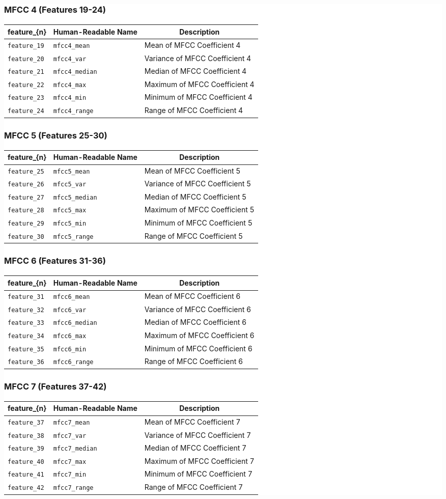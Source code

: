 ### MFCC 4 (Features 19-24)
| feature_{n}  | Human-Readable Name | Description                    |
| ------------ | ------------------- | ------------------------------ |
| `feature_19` | `mfcc4_mean`        | Mean of MFCC Coefficient 4     |
| `feature_20` | `mfcc4_var`         | Variance of MFCC Coefficient 4 |
| `feature_21` | `mfcc4_median`      | Median of MFCC Coefficient 4   |
| `feature_22` | `mfcc4_max`         | Maximum of MFCC Coefficient 4  |
| `feature_23` | `mfcc4_min`         | Minimum of MFCC Coefficient 4  |
| `feature_24` | `mfcc4_range`       | Range of MFCC Coefficient 4    |

### MFCC 5 (Features 25-30)
| feature_{n}  | Human-Readable Name | Description                    |
| ------------ | ------------------- | ------------------------------ |
| `feature_25` | `mfcc5_mean`        | Mean of MFCC Coefficient 5     |
| `feature_26` | `mfcc5_var`         | Variance of MFCC Coefficient 5 |
| `feature_27` | `mfcc5_median`      | Median of MFCC Coefficient 5   |
| `feature_28` | `mfcc5_max`         | Maximum of MFCC Coefficient 5  |
| `feature_29` | `mfcc5_min`         | Minimum of MFCC Coefficient 5  |
| `feature_30` | `mfcc5_range`       | Range of MFCC Coefficient 5    |

### MFCC 6 (Features 31-36)
| feature_{n}  | Human-Readable Name | Description                    |
| ------------ | ------------------- | ------------------------------ |
| `feature_31` | `mfcc6_mean`        | Mean of MFCC Coefficient 6     |
| `feature_32` | `mfcc6_var`         | Variance of MFCC Coefficient 6 |
| `feature_33` | `mfcc6_median`      | Median of MFCC Coefficient 6   |
| `feature_34` | `mfcc6_max`         | Maximum of MFCC Coefficient 6  |
| `feature_35` | `mfcc6_min`         | Minimum of MFCC Coefficient 6  |
| `feature_36` | `mfcc6_range`       | Range of MFCC Coefficient 6    |

### MFCC 7 (Features 37-42)
| feature_{n}  | Human-Readable Name | Description                    |
| ------------ | ------------------- | ------------------------------ |
| `feature_37` | `mfcc7_mean`        | Mean of MFCC Coefficient 7     |
| `feature_38` | `mfcc7_var`         | Variance of MFCC Coefficient 7 |
| `feature_39` | `mfcc7_median`      | Median of MFCC Coefficient 7   |
| `feature_40` | `mfcc7_max`         | Maximum of MFCC Coefficient 7  |
| `feature_41` | `mfcc7_min`         | Minimum of MFCC Coefficient 7  |
| `feature_42` | `mfcc7_range`       | Range of MFCC Coefficient 7    |

